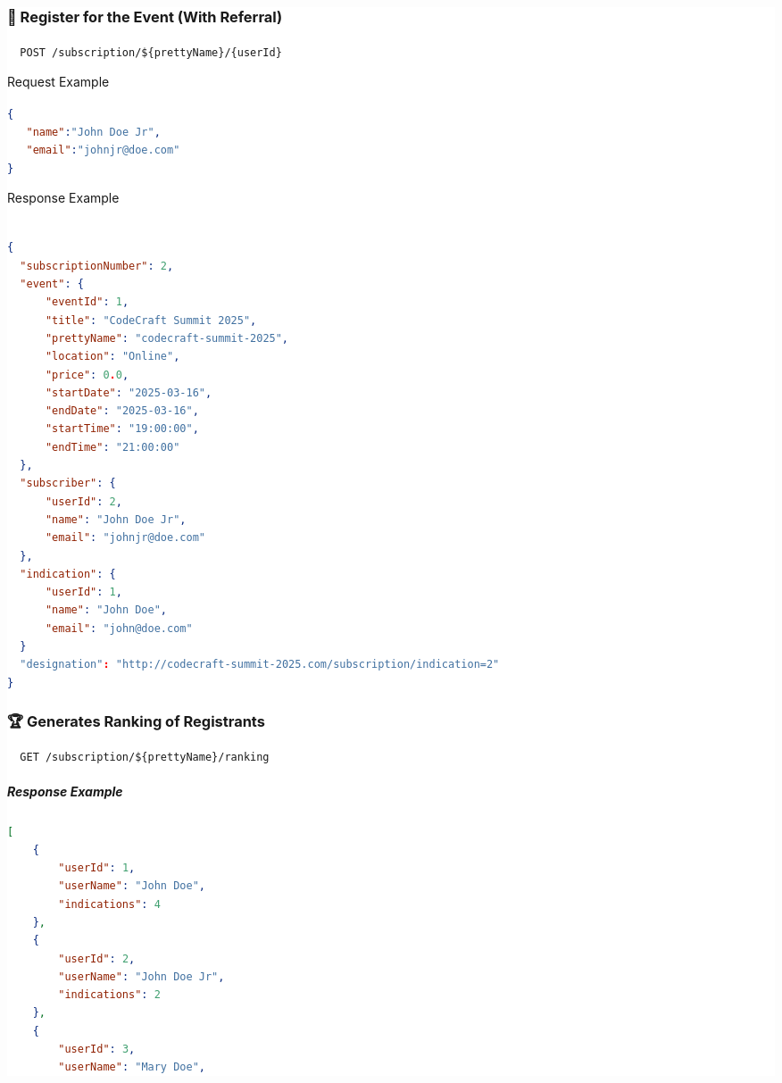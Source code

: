 ### 🔗 Register for the Event (With Referral)

```http
  POST /subscription/${prettyName}/{userId}
```
Request Example


```json
{
   "name":"John Doe Jr",
   "email":"johnjr@doe.com"
}
```

Response Example
```json
 
{
  "subscriptionNumber": 2,
  "event": {
      "eventId": 1,
      "title": "CodeCraft Summit 2025",
      "prettyName": "codecraft-summit-2025",
      "location": "Online",
      "price": 0.0,
      "startDate": "2025-03-16",
      "endDate": "2025-03-16",
      "startTime": "19:00:00",
      "endTime": "21:00:00"
  },
  "subscriber": {
      "userId": 2,
      "name": "John Doe Jr",
      "email": "johnjr@doe.com"
  },
  "indication": {
      "userId": 1,
      "name": "John Doe",
      "email": "john@doe.com"
  }
  "designation": "http://codecraft-summit-2025.com/subscription/indication=2"
}

```
### 🏆 Generates Ranking of Registrants

```http
  GET /subscription/${prettyName}/ranking
```
##### Response Example
```json
[
    {
        "userId": 1,
        "userName": "John Doe",
        "indications": 4
    },
    {
        "userId": 2,
        "userName": "John Doe Jr",
        "indications": 2
    },
    {
        "userId": 3,
        "userName": "Mary Doe",
```